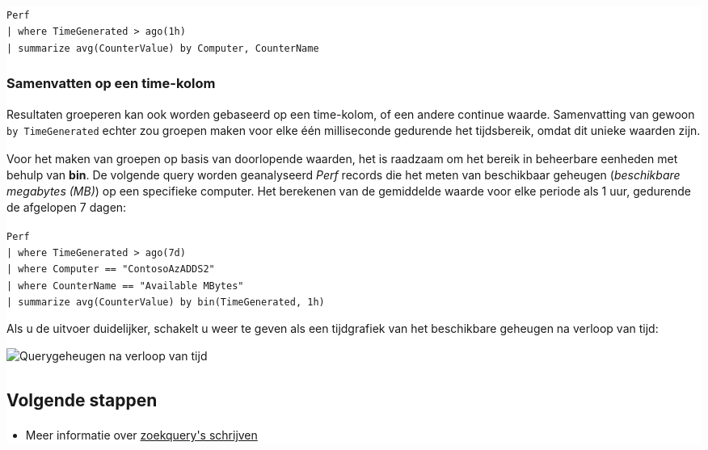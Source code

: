 ```Kusto
Perf
| where TimeGenerated > ago(1h)
| summarize avg(CounterValue) by Computer, CounterName
```

### <a name="summarize-by-a-time-column"></a>Samenvatten op een time-kolom
Resultaten groeperen kan ook worden gebaseerd op een time-kolom, of een andere continue waarde. Samenvatting van gewoon `by TimeGenerated` echter zou groepen maken voor elke één milliseconde gedurende het tijdsbereik, omdat dit unieke waarden zijn. 

Voor het maken van groepen op basis van doorlopende waarden, het is raadzaam om het bereik in beheerbare eenheden met behulp van **bin**. De volgende query worden geanalyseerd *Perf* records die het meten van beschikbaar geheugen (*beschikbare megabytes (MB)*) op een specifieke computer. Het berekenen van de gemiddelde waarde voor elke periode als 1 uur, gedurende de afgelopen 7 dagen:

```Kusto
Perf 
| where TimeGenerated > ago(7d)
| where Computer == "ContosoAzADDS2" 
| where CounterName == "Available MBytes" 
| summarize avg(CounterValue) by bin(TimeGenerated, 1h)
```

Als u de uitvoer duidelijker, schakelt u weer te geven als een tijdgrafiek van het beschikbare geheugen na verloop van tijd:

![Querygeheugen na verloop van tijd](media/get-started-queries/chart.png)



## <a name="next-steps"></a>Volgende stappen

- Meer informatie over [zoekquery's schrijven](search-queries.md)
